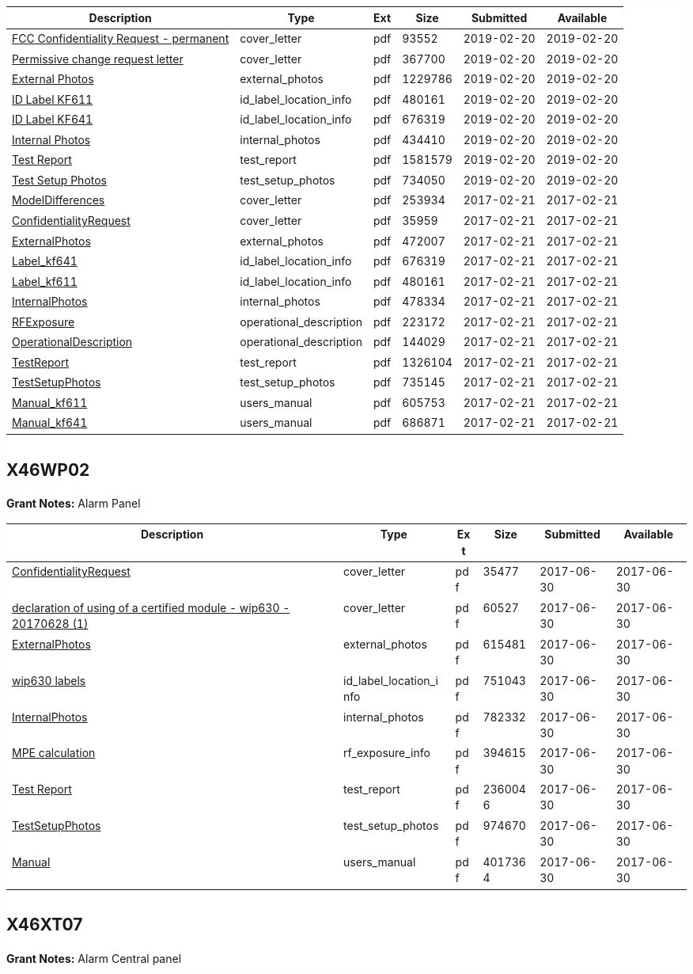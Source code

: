 | Description | Type | Ext | Size | Submitted | Available |
| ----------- | ---- | --- | ---- | --------- | --------- |
| [FCC Confidentiality Request - permanent](X46KF00/588a5e0c33b917444fc339939008b3bb/4173184.pdf) | cover_letter | pdf | 93552 | 2019-02-20 | 2019-02-20 |
| [Permissive change request letter](X46KF00/588a5e0c33b917444fc339939008b3bb/4173188.pdf) | cover_letter | pdf | 367700 | 2019-02-20 | 2019-02-20 |
| [External Photos](X46KF00/588a5e0c33b917444fc339939008b3bb/4173191.pdf) | external_photos | pdf | 1229786 | 2019-02-20 | 2019-02-20 |
| [ID Label KF611](X46KF00/588a5e0c33b917444fc339939008b3bb/3289848.pdf) | id_label_location_info | pdf | 480161 | 2019-02-20 | 2019-02-20 |
| [ID Label KF641](X46KF00/588a5e0c33b917444fc339939008b3bb/3289839.pdf) | id_label_location_info | pdf | 676319 | 2019-02-20 | 2019-02-20 |
| [Internal Photos](X46KF00/588a5e0c33b917444fc339939008b3bb/4173189.pdf) | internal_photos | pdf | 434410 | 2019-02-20 | 2019-02-20 |
| [Test Report](X46KF00/588a5e0c33b917444fc339939008b3bb/4173186.pdf) | test_report | pdf | 1581579 | 2019-02-20 | 2019-02-20 |
| [Test Setup Photos](X46KF00/588a5e0c33b917444fc339939008b3bb/4173190.pdf) | test_setup_photos | pdf | 734050 | 2019-02-20 | 2019-02-20 |
| [ModelDifferences](X46KF00/a2af18d1affefe26f6ec09b9ab64b284/3289849.pdf) | cover_letter | pdf | 253934 | 2017-02-21 | 2017-02-21 |
| [ConfidentialityRequest](X46KF00/a2af18d1affefe26f6ec09b9ab64b284/3289850.pdf) | cover_letter | pdf | 35959 | 2017-02-21 | 2017-02-21 |
| [ExternalPhotos](X46KF00/a2af18d1affefe26f6ec09b9ab64b284/3289843.pdf) | external_photos | pdf | 472007 | 2017-02-21 | 2017-02-21 |
| [Label_kf641](X46KF00/a2af18d1affefe26f6ec09b9ab64b284/3289839.pdf) | id_label_location_info | pdf | 676319 | 2017-02-21 | 2017-02-21 |
| [Label_kf611](X46KF00/a2af18d1affefe26f6ec09b9ab64b284/3289848.pdf) | id_label_location_info | pdf | 480161 | 2017-02-21 | 2017-02-21 |
| [InternalPhotos](X46KF00/a2af18d1affefe26f6ec09b9ab64b284/3289845.pdf) | internal_photos | pdf | 478334 | 2017-02-21 | 2017-02-21 |
| [RFExposure](X46KF00/a2af18d1affefe26f6ec09b9ab64b284/3289853.pdf) | operational_description | pdf | 223172 | 2017-02-21 | 2017-02-21 |
| [OperationalDescription](X46KF00/a2af18d1affefe26f6ec09b9ab64b284/3289855.pdf) | operational_description | pdf | 144029 | 2017-02-21 | 2017-02-21 |
| [TestReport](X46KF00/a2af18d1affefe26f6ec09b9ab64b284/3289854.pdf) | test_report | pdf | 1326104 | 2017-02-21 | 2017-02-21 |
| [TestSetupPhotos](X46KF00/a2af18d1affefe26f6ec09b9ab64b284/3289844.pdf) | test_setup_photos | pdf | 735145 | 2017-02-21 | 2017-02-21 |
| [Manual_kf611](X46KF00/a2af18d1affefe26f6ec09b9ab64b284/3289851.pdf) | users_manual | pdf | 605753 | 2017-02-21 | 2017-02-21 |
| [Manual_kf641](X46KF00/a2af18d1affefe26f6ec09b9ab64b284/3289852.pdf) | users_manual | pdf | 686871 | 2017-02-21 | 2017-02-21 |
## X46WP02
**Grant Notes:** Alarm Panel

| Description | Type | Ext | Size | Submitted | Available |
| ----------- | ---- | --- | ---- | --------- | --------- |
| [ConfidentialityRequest](X46WP02/afb1446a050c94da2f0e894e8deb4626/3446314.pdf) | cover_letter | pdf | 35477 | 2017-06-30 | 2017-06-30 |
| [declaration of using of a certified module - wip630 - 20170628 (1)](X46WP02/afb1446a050c94da2f0e894e8deb4626/3446317.pdf) | cover_letter | pdf | 60527 | 2017-06-30 | 2017-06-30 |
| [ExternalPhotos](X46WP02/afb1446a050c94da2f0e894e8deb4626/3446309.pdf) | external_photos | pdf | 615481 | 2017-06-30 | 2017-06-30 |
| [wip630 labels](X46WP02/afb1446a050c94da2f0e894e8deb4626/3446319.pdf) | id_label_location_info | pdf | 751043 | 2017-06-30 | 2017-06-30 |
| [InternalPhotos](X46WP02/afb1446a050c94da2f0e894e8deb4626/3446310.pdf) | internal_photos | pdf | 782332 | 2017-06-30 | 2017-06-30 |
| [MPE calculation](X46WP02/afb1446a050c94da2f0e894e8deb4626/3446318.pdf) | rf_exposure_info | pdf | 394615 | 2017-06-30 | 2017-06-30 |
| [Test Report](X46WP02/afb1446a050c94da2f0e894e8deb4626/3446320.pdf) | test_report | pdf | 2360046 | 2017-06-30 | 2017-06-30 |
| [TestSetupPhotos](X46WP02/afb1446a050c94da2f0e894e8deb4626/3446308.pdf) | test_setup_photos | pdf | 974670 | 2017-06-30 | 2017-06-30 |
| [Manual](X46WP02/afb1446a050c94da2f0e894e8deb4626/3446311.pdf) | users_manual | pdf | 4017364 | 2017-06-30 | 2017-06-30 |
## X46XT07
**Grant Notes:** Alarm Central panel
